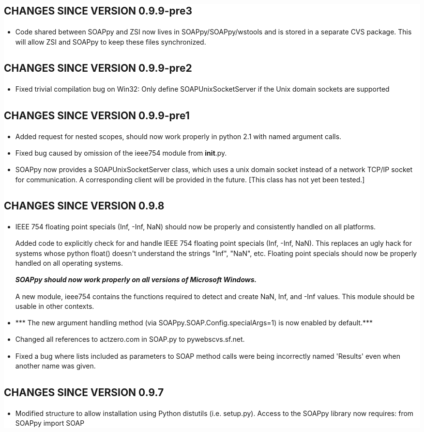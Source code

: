CHANGES SINCE VERSION 0.9.9-pre3
--------------------------------

- Code shared between SOAPpy and ZSI now lives in
  SOAPpy/SOAPpy/wstools and is stored in a separate CVS package.  This
  will allow ZSI and SOAPpy to keep these files synchronized.

CHANGES SINCE VERSION 0.9.9-pre2
--------------------------------

- Fixed trivial compilation bug on Win32: Only define
  SOAPUnixSocketServer if the Unix domain sockets are supported

CHANGES SINCE VERSION 0.9.9-pre1
--------------------------------

- Added request for nested scopes, should now work properly in python
  2.1 with named argument calls.

- Fixed bug caused by omission of the ieee754 module from __init__.py.

- SOAPpy now provides a SOAPUnixSocketServer class, which uses a unix
  domain socket instead of a network TCP/IP socket for communication. A
  corresponding client will be provided in the future.  [This class
  has not yet been tested.]

CHANGES SINCE VERSION 0.9.8
---------------------------

- IEEE 754 floating point specials (Inf, -Inf, NaN) should now be
  properly and consistently handled on all platforms.

  Added code to explicitly check for and handle IEEE 754 floating
  point specials (Inf, -Inf, NaN). This replaces an ugly hack for
  systems whose python float() doesn't understand the strings "Inf",
  "NaN", etc.  Floating point specials should now be properly handled
  on all operating systems.

  ***SOAPpy should now work properly on all versions of Microsoft Windows.***

  A new module, ieee754 contains the functions required to detect and
  create NaN, Inf, and -Inf values.  This module should be usable in
  other contexts.

- *** The new argument handling method (via SOAPpy.SOAP.Config.specialArgs=1)
  is now enabled by default.***

- Changed all references to actzero.com in SOAP.py to pywebscvs.sf.net.

- Fixed a bug where lists included as parameters to SOAP method calls
  were being incorrectly named 'Results' even when another name was
  given.

CHANGES SINCE VERSION 0.9.7
---------------------------

- Modified structure to allow installation using Python distutils
  (i.e. setup.py).  Access to the SOAPpy library now requires:
  from SOAPpy import SOAP
